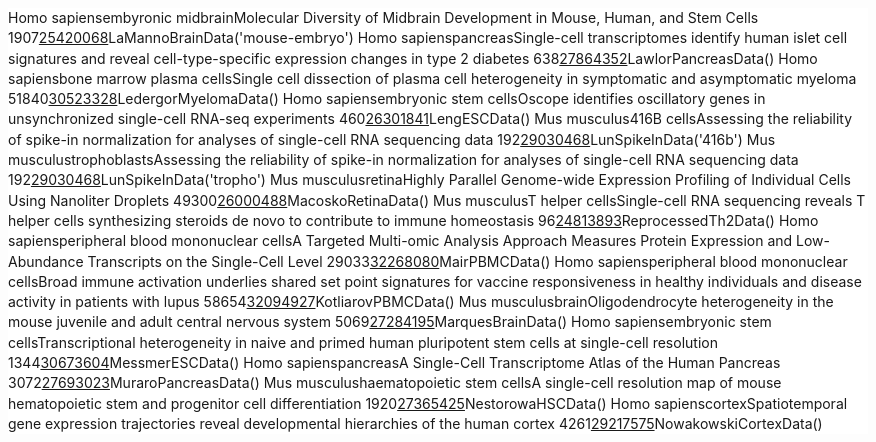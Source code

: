 <td>Homo sapiens</td><td>embyronic midbrain</td><td>Molecular Diversity of Midbrain Development in Mouse, Human, and Stem Cells</td><td>  1907</td><td><a href='https://pubmed.ncbi.nlm.nih.gov/25420068'>25420068</a></td><td>LaMannoBrainData('mouse-embryo')</td></tr>
<tr>
<td>Homo sapiens</td><td>pancreas</td><td>Single-cell transcriptomes identify human islet cell signatures and reveal cell-type-specific expression changes in type 2 diabetes</td><td>   638</td><td><a href='https://pubmed.ncbi.nlm.nih.gov/27864352'>27864352</a></td><td>LawlorPancreasData()</td></tr>
<tr>
<td>Homo sapiens</td><td>bone marrow plasma cells</td><td>Single cell dissection of plasma cell heterogeneity in symptomatic and asymptomatic myeloma</td><td> 51840</td><td><a href='https://pubmed.ncbi.nlm.nih.gov/30523328'>30523328</a></td><td>LedergorMyelomaData()</td></tr>
<tr>
<td>Homo sapiens</td><td>embryonic stem cells</td><td>Oscope identifies oscillatory genes in unsynchronized single-cell RNA-seq experiments</td><td>   460</td><td><a href='https://pubmed.ncbi.nlm.nih.gov/26301841'>26301841</a></td><td>LengESCData()</td></tr>
<tr>
<td>Mus musculus</td><td>416B cells</td><td>Assessing the reliability of spike-in normalization for analyses of single-cell RNA sequencing data</td><td>   192</td><td><a href='https://pubmed.ncbi.nlm.nih.gov/29030468'>29030468</a></td><td>LunSpikeInData('416b')</td></tr>
<tr>
<td>Mus musculus</td><td>trophoblasts</td><td>Assessing the reliability of spike-in normalization for analyses of single-cell RNA sequencing data</td><td>   192</td><td><a href='https://pubmed.ncbi.nlm.nih.gov/29030468'>29030468</a></td><td>LunSpikeInData('tropho')</td></tr>
<tr>
<td>Mus musculus</td><td>retina</td><td>Highly Parallel Genome-wide Expression Profiling of Individual Cells Using Nanoliter Droplets</td><td> 49300</td><td><a href='https://pubmed.ncbi.nlm.nih.gov/26000488'>26000488</a></td><td>MacoskoRetinaData()</td></tr>
<tr>
<td>Mus musculus</td><td>T helper cells</td><td>Single-cell RNA sequencing reveals T helper cells synthesizing steroids de novo to contribute to immune homeostasis</td><td>    96</td><td><a href='https://pubmed.ncbi.nlm.nih.gov/24813893'>24813893</a></td><td>ReprocessedTh2Data()</td></tr>
<tr>
<td>Homo sapiens</td><td>peripheral blood mononuclear cells</td><td>A Targeted Multi-omic Analysis Approach Measures Protein Expression and Low-Abundance Transcripts on the Single-Cell Level</td><td> 29033</td><td><a href='https://pubmed.ncbi.nlm.nih.gov/32268080'>32268080</a></td><td>MairPBMCData()</td></tr>
<tr>
<td>Homo sapiens</td><td>peripheral blood mononuclear cells</td><td>Broad immune activation underlies shared set point signatures for vaccine responsiveness in healthy individuals and disease activity in patients with lupus</td><td> 58654</td><td><a href='https://pubmed.ncbi.nlm.nih.gov/32094927'>32094927</a></td><td>KotliarovPBMCData()</td></tr>
<tr>
<td>Mus musculus</td><td>brain</td><td>Oligodendrocyte heterogeneity in the mouse juvenile and adult central nervous system</td><td>  5069</td><td><a href='https://pubmed.ncbi.nlm.nih.gov/27284195'>27284195</a></td><td>MarquesBrainData()</td></tr>
<tr>
<td>Homo sapiens</td><td>embryonic stem cells</td><td>Transcriptional heterogeneity in naive and primed human pluripotent stem cells at single-cell resolution</td><td>  1344</td><td><a href='https://pubmed.ncbi.nlm.nih.gov/30673604'>30673604</a></td><td>MessmerESCData()</td></tr>
<tr>
<td>Homo sapiens</td><td>pancreas</td><td>A Single-Cell Transcriptome Atlas of the Human Pancreas</td><td>  3072</td><td><a href='https://pubmed.ncbi.nlm.nih.gov/27693023'>27693023</a></td><td>MuraroPancreasData()</td></tr>
<tr>
<td>Mus musculus</td><td>haematopoietic stem cells</td><td>A single-cell resolution map of mouse hematopoietic stem and progenitor cell differentiation</td><td>  1920</td><td><a href='https://pubmed.ncbi.nlm.nih.gov/27365425'>27365425</a></td><td>NestorowaHSCData()</td></tr>
<tr>
<td>Homo sapiens</td><td>cortex</td><td>Spatiotemporal gene expression trajectories reveal developmental hierarchies of the human cortex</td><td>  4261</td><td><a href='https://pubmed.ncbi.nlm.nih.gov/29217575'>29217575</a></td><td>NowakowskiCortexData()</td></tr>
<tr>